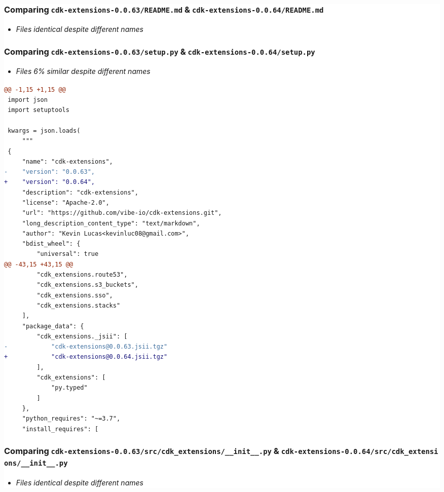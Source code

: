 ### Comparing `cdk-extensions-0.0.63/README.md` & `cdk-extensions-0.0.64/README.md`

 * *Files identical despite different names*

### Comparing `cdk-extensions-0.0.63/setup.py` & `cdk-extensions-0.0.64/setup.py`

 * *Files 6% similar despite different names*

```diff
@@ -1,15 +1,15 @@
 import json
 import setuptools
 
 kwargs = json.loads(
     """
 {
     "name": "cdk-extensions",
-    "version": "0.0.63",
+    "version": "0.0.64",
     "description": "cdk-extensions",
     "license": "Apache-2.0",
     "url": "https://github.com/vibe-io/cdk-extensions.git",
     "long_description_content_type": "text/markdown",
     "author": "Kevin Lucas<kevinluc08@gmail.com>",
     "bdist_wheel": {
         "universal": true
@@ -43,15 +43,15 @@
         "cdk_extensions.route53",
         "cdk_extensions.s3_buckets",
         "cdk_extensions.sso",
         "cdk_extensions.stacks"
     ],
     "package_data": {
         "cdk_extensions._jsii": [
-            "cdk-extensions@0.0.63.jsii.tgz"
+            "cdk-extensions@0.0.64.jsii.tgz"
         ],
         "cdk_extensions": [
             "py.typed"
         ]
     },
     "python_requires": "~=3.7",
     "install_requires": [
```

### Comparing `cdk-extensions-0.0.63/src/cdk_extensions/__init__.py` & `cdk-extensions-0.0.64/src/cdk_extensions/__init__.py`

 * *Files identical despite different names*
